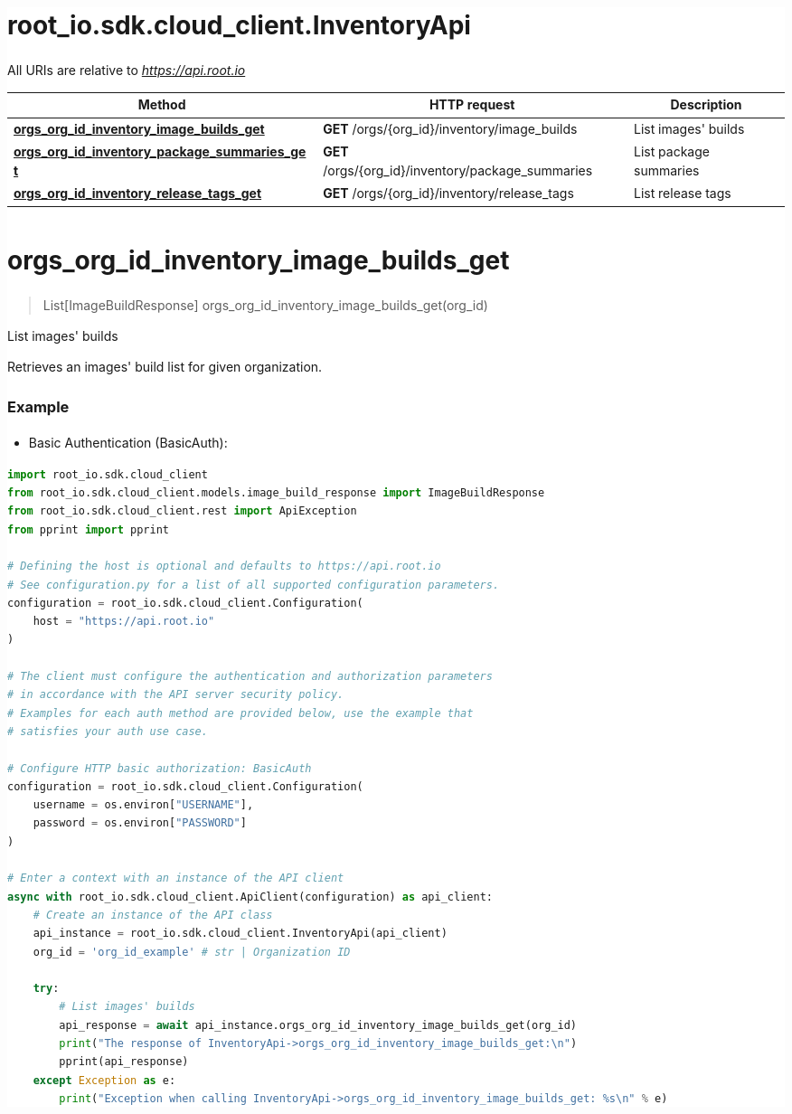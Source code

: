 # root_io.sdk.cloud_client.InventoryApi

All URIs are relative to *https://api.root.io*

Method | HTTP request | Description
------------- | ------------- | -------------
[**orgs_org_id_inventory_image_builds_get**](InventoryApi.md#orgs_org_id_inventory_image_builds_get) | **GET** /orgs/{org_id}/inventory/image_builds | List images&#39; builds
[**orgs_org_id_inventory_package_summaries_get**](InventoryApi.md#orgs_org_id_inventory_package_summaries_get) | **GET** /orgs/{org_id}/inventory/package_summaries | List package summaries
[**orgs_org_id_inventory_release_tags_get**](InventoryApi.md#orgs_org_id_inventory_release_tags_get) | **GET** /orgs/{org_id}/inventory/release_tags | List release tags


# **orgs_org_id_inventory_image_builds_get**
> List[ImageBuildResponse] orgs_org_id_inventory_image_builds_get(org_id)

List images' builds

Retrieves an images' build list for given organization.

### Example

* Basic Authentication (BasicAuth):

```python
import root_io.sdk.cloud_client
from root_io.sdk.cloud_client.models.image_build_response import ImageBuildResponse
from root_io.sdk.cloud_client.rest import ApiException
from pprint import pprint

# Defining the host is optional and defaults to https://api.root.io
# See configuration.py for a list of all supported configuration parameters.
configuration = root_io.sdk.cloud_client.Configuration(
    host = "https://api.root.io"
)

# The client must configure the authentication and authorization parameters
# in accordance with the API server security policy.
# Examples for each auth method are provided below, use the example that
# satisfies your auth use case.

# Configure HTTP basic authorization: BasicAuth
configuration = root_io.sdk.cloud_client.Configuration(
    username = os.environ["USERNAME"],
    password = os.environ["PASSWORD"]
)

# Enter a context with an instance of the API client
async with root_io.sdk.cloud_client.ApiClient(configuration) as api_client:
    # Create an instance of the API class
    api_instance = root_io.sdk.cloud_client.InventoryApi(api_client)
    org_id = 'org_id_example' # str | Organization ID

    try:
        # List images' builds
        api_response = await api_instance.orgs_org_id_inventory_image_builds_get(org_id)
        print("The response of InventoryApi->orgs_org_id_inventory_image_builds_get:\n")
        pprint(api_response)
    except Exception as e:
        print("Exception when calling InventoryApi->orgs_org_id_inventory_image_builds_get: %s\n" % e)
```
